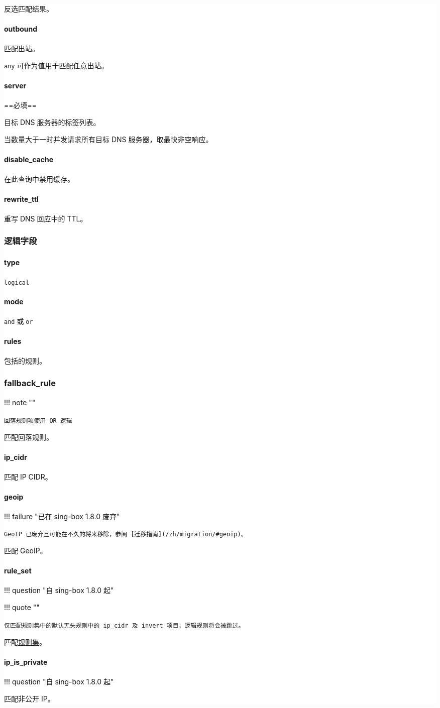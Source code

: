 反选匹配结果。

#### outbound

匹配出站。

`any` 可作为值用于匹配任意出站。

#### server

==必填==

目标 DNS 服务器的标签列表。

当数量大于一时并发请求所有目标 DNS 服务器，取最快非空响应。

#### disable_cache

在此查询中禁用缓存。

#### rewrite_ttl

重写 DNS 回应中的 TTL。

### 逻辑字段

#### type

`logical`

#### mode

`and` 或 `or`

#### rules

包括的规则。

### fallback_rule

!!! note ""

    回落规则项使用 OR 逻辑

匹配回落规则。

#### ip_cidr

匹配 IP CIDR。

#### geoip

!!! failure "已在 sing-box 1.8.0 废弃"

    GeoIP 已废弃且可能在不久的将来移除，参阅 [迁移指南](/zh/migration/#geoip)。

匹配 GeoIP。

#### rule_set

!!! question "自 sing-box 1.8.0 起"

!!! quote ""

    仅匹配规则集中的默认无头规则中的 ip_cidr 及 invert 项目，逻辑规则将会被跳过。

匹配[规则集](/zh/configuration/route/#rule_set)。

#### ip_is_private

!!! question "自 sing-box 1.8.0 起"

匹配非公开 IP。